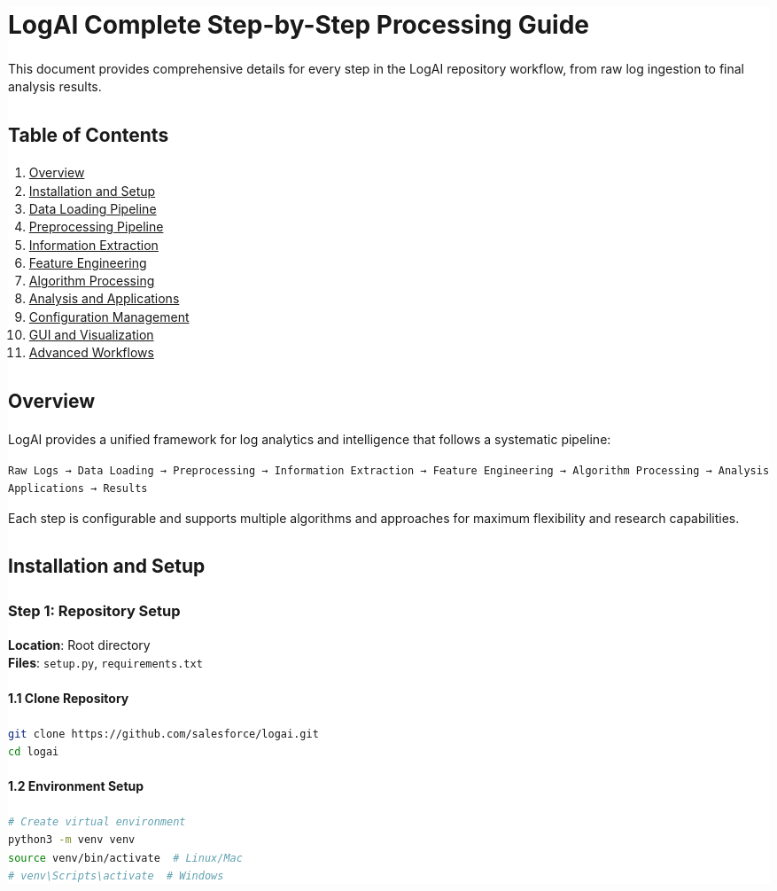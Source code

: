 # LogAI Complete Step-by-Step Processing Guide

This document provides comprehensive details for every step in the LogAI repository workflow, from raw log ingestion to final analysis results.

## Table of Contents

1. [Overview](#overview)
2. [Installation and Setup](#installation-and-setup)
3. [Data Loading Pipeline](#data-loading-pipeline)
4. [Preprocessing Pipeline](#preprocessing-pipeline)
5. [Information Extraction](#information-extraction)
6. [Feature Engineering](#feature-engineering)
7. [Algorithm Processing](#algorithm-processing)
8. [Analysis and Applications](#analysis-and-applications)
9. [Configuration Management](#configuration-management)
10. [GUI and Visualization](#gui-and-visualization)
11. [Advanced Workflows](#advanced-workflows)

## Overview

LogAI provides a unified framework for log analytics and intelligence that follows a systematic pipeline:

```
Raw Logs → Data Loading → Preprocessing → Information Extraction → Feature Engineering → Algorithm Processing → Analysis Applications → Results
```

Each step is configurable and supports multiple algorithms and approaches for maximum flexibility and research capabilities.

## Installation and Setup

### Step 1: Repository Setup

**Location**: Root directory  
**Files**: `setup.py`, `requirements.txt`

#### 1.1 Clone Repository
```bash
git clone https://github.com/salesforce/logai.git
cd logai
```

#### 1.2 Environment Setup
```bash
# Create virtual environment
python3 -m venv venv
source venv/bin/activate  # Linux/Mac
# venv\Scripts\activate  # Windows
```
